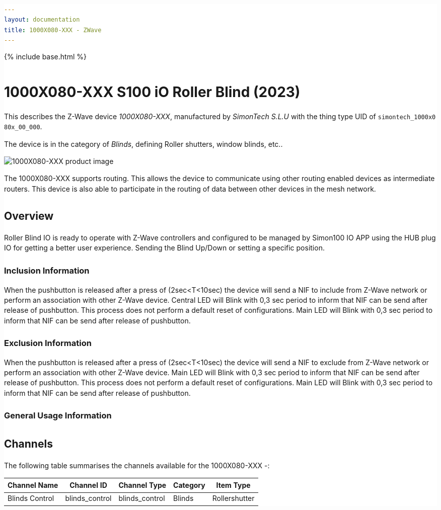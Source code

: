 ```yaml
---
layout: documentation
title: 1000X080-XXX - ZWave
---
```


{% include base.html %}

# 1000X080-XXX S100 iO Roller Blind (2023)
This describes the Z-Wave device *1000X080-XXX*, manufactured by *SimonTech S.L.U* with the thing type UID of ```simontech_1000x080x_00_000```.

The device is in the category of *Blinds*, defining Roller shutters, window blinds, etc..

![1000X080-XXX product image](https://opensmarthouse.org/zwavedatabase/1580/image/)


The 1000X080-XXX supports routing. This allows the device to communicate using other routing enabled devices as intermediate routers.  This device is also able to participate in the routing of data between other devices in the mesh network.

## Overview

Roller Blind IO is ready to operate with Z-Wave controllers and configured to be managed by Simon100 IO APP using the HUB plug IO for getting a better user experience. Sending the Blind Up/Down or setting a specific position.

### Inclusion Information

When the pushbutton is released after a press of (2sec<T<10sec) the device will send a NIF to include from Z-Wave network or perform an association with other Z-Wave device. Central LED will Blink with 0,3 sec period to inform that NIF can be send after release of pushbutton. This process does not perform a default reset of configurations. Main LED will Blink with 0,3 sec period to inform that NIF can be send after release of pushbutton. 

### Exclusion Information

When the pushbutton is released after a press of (2sec<T<10sec) the device will send a NIF to exclude from Z-Wave network or perform an association with other Z-Wave device. Main LED will Blink with 0,3 sec period to inform that NIF can be send after release of pushbutton. This process does not perform a default reset of configurations. Main LED will Blink with 0,3 sec period to inform that NIF can be send after release of pushbutton. 

### General Usage Information



## Channels

The following table summarises the channels available for the 1000X080-XXX -:

| Channel Name | Channel ID | Channel Type | Category | Item Type |
|--------------|------------|--------------|----------|-----------|
| Blinds Control | blinds_control | blinds_control | Blinds | Rollershutter | 

